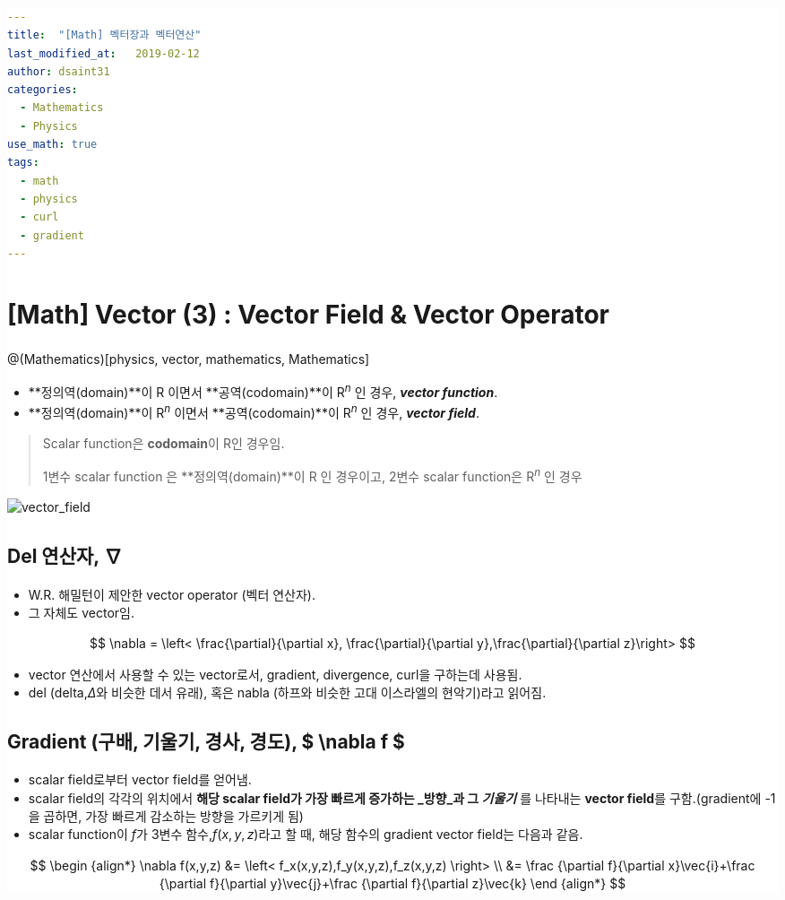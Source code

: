 ```yaml
---
title:  "[Math] 벡터장과 벡터연산"
last_modified_at:   2019-02-12
author: dsaint31
categories: 
  - Mathematics
  - Physics
use_math: true
tags: 
  - math 
  - physics
  - curl
  - gradient
---
```


# [Math] Vector (3) : Vector Field & Vector Operator
@(Mathematics)[physics, vector, mathematics, Mathematics]

* **정의역(domain)**이 $\text{R}$ 이면서 **공역(codomain)**이 $\text{R}^n$ 인 경우, ***vector function***.
* **정의역(domain)**이 $\text{R}^n$ 이면서 **공역(codomain)**이 $\text{R}^n$ 인 경우, ***vector field***.

> Scalar function은 **codomain**이 $\text{R}$인 경우임.
>
> 1변수 scalar function 은 **정의역(domain)**이  $\text{R}$ 인 경우이고, 2변수 scalar function은 $\text{R}^n$ 인 경우

![vector_field](https://docs.google.com/drawings/d/e/2PACX-1vStcPIxshykUa8wVnH16my8PmF8xri8jQF3vsxAMc8p5aFziz5bxAvgPKaBBCdSYwRTRcthB_85cqr9/pub?w=721&h=258)

## Del 연산자, $\nabla$

* W.R. 해밀턴이 제안한 vector operator (벡터 연산자).
* 그 자체도 vector임.

$$
\nabla = \left< \frac{\partial}{\partial x}, \frac{\partial}{\partial y},\frac{\partial}{\partial z}\right>
$$

* vector 연산에서 사용할 수 있는 vector로서, gradient, divergence, curl을 구하는데 사용됨.
* del (delta,$\Delta$와 비슷한 데서 유래), 혹은 nabla (하프와 비슷한 고대 이스라엘의 현악기)라고 읽어짐.

## Gradient (구배, 기울기, 경사, 경도), $ \nabla f $

* scalar field로부터 vector field를 얻어냄.
* scalar field의 각각의 위치에서 **해당 scalar field가 가장 빠르게 증가하는 _방향_과 그 _기울기_** 를 나타내는 **vector field**를 구함.(gradient에 -1을 곱하면, 가장 빠르게 감소하는 방향을 가르키게 됨)
*  scalar function이 $f$가 3변수 함수,$f(x,y,z)$라고 할 때, 해당 함수의 gradient vector field는 다음과 같음.

$$
\begin {align*}
\nabla f(x,y,z) &= \left< f_x(x,y,z),f_y(x,y,z),f_z(x,y,z) \right> \\
&= \frac {\partial f}{\partial x}\vec{i}+\frac {\partial f}{\partial y}\vec{j}+\frac {\partial f}{\partial z}\vec{k}
\end {align*}
$$
